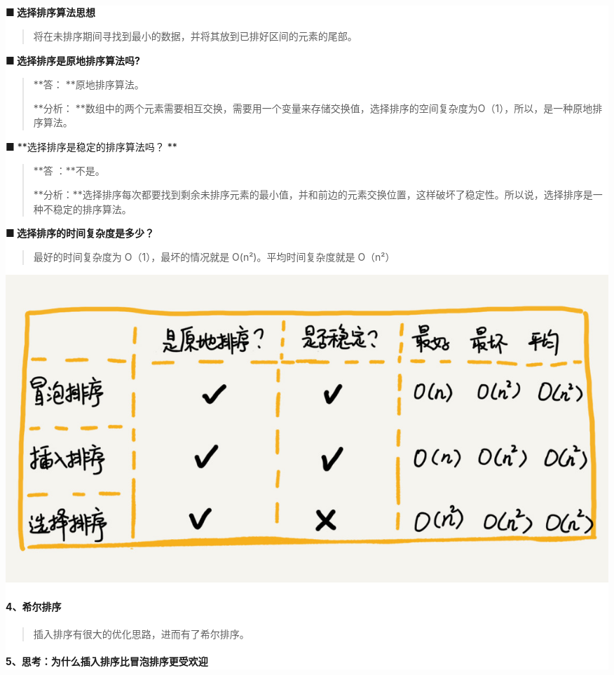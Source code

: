 **■ 选择排序算法思想**

> 将在未排序期间寻找到最小的数据，并将其放到已排好区间的元素的尾部。



**■ 选择排序是原地排序算法吗?**

> **答： **原地排序算法。
>
> **分析： **数组中的两个元素需要相互交换，需要用一个变量来存储交换值，选择排序的空间复杂度为O（1），所以，是一种原地排序算法。



■ **选择排序是稳定的排序算法吗？ **

> **答 ：**不是。
>
> **分析：**选择排序每次都要找到剩余未排序元素的最小值，并和前边的元素交换位置，这样破坏了稳定性。所以说，选择排序是一种不稳定的排序算法。



**■ 选择排序的时间复杂度是多少？**

> 最好的时间复杂度为 O（1），最坏的情况就是 O(n²)。平均时间复杂度就是 O（n²）

![](/images/三种排序的比较.png)



#### 4、希尔排序

> 插入排序有很大的优化思路，进而有了希尔排序。



#### 5、思考：为什么插入排序比冒泡排序更受欢迎
